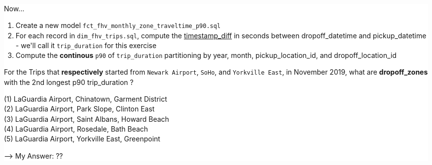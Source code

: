Now...
1. Create a new model `fct_fhv_monthly_zone_traveltime_p90.sql`
2. For each record in `dim_fhv_trips.sql`, compute the [timestamp_diff](https://cloud.google.com/bigquery/docs/reference/standard-sql/timestamp_functions#timestamp_diff) in seconds between dropoff_datetime and pickup_datetime - we'll call it `trip_duration` for this exercise
3. Compute the **continous** `p90` of `trip_duration` partitioning by year, month, pickup_location_id, and dropoff_location_id

For the Trips that **respectively** started from `Newark Airport`, `SoHo`, and `Yorkville East`, in November 2019, what are **dropoff_zones** with the 2nd longest p90 trip_duration ?

(1) LaGuardia Airport, Chinatown, Garment District <br>
(2) LaGuardia Airport, Park Slope, Clinton East <br>
(3) LaGuardia Airport, Saint Albans, Howard Beach <br>
(4) LaGuardia Airport, Rosedale, Bath Beach <br>
(5) LaGuardia Airport, Yorkville East, Greenpoint <br>

--> My Answer: ??
